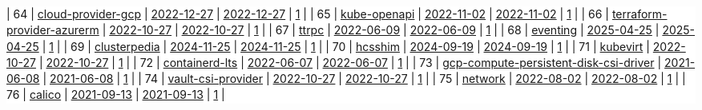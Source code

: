 |  64 | [cloud-provider-gcp](https://github.com/kubernetes/cloud-provider-gcp)                                              | [2022-12-27](https://github.com/kubernetes/cloud-provider-gcp/pull/442)                          | [2022-12-27](https://github.com/kubernetes/cloud-provider-gcp/pull/442)                          | [1](https://github.com/kubernetes/cloud-provider-gcp/pulls?q=is%3Apr+author%3Apacoxu)                          |
|  65 | [kube-openapi](https://github.com/kubernetes/kube-openapi)                                                          | [2022-11-02](https://github.com/kubernetes/kube-openapi/pull/326)                                | [2022-11-02](https://github.com/kubernetes/kube-openapi/pull/326)                                | [1](https://github.com/kubernetes/kube-openapi/pulls?q=is%3Apr+author%3Apacoxu)                                |
|  66 | [terraform-provider-azurerm](https://github.com/hashicorp/terraform-provider-azurerm)                               | [2022-10-27](https://github.com/hashicorp/terraform-provider-azurerm/pull/19021)                 | [2022-10-27](https://github.com/hashicorp/terraform-provider-azurerm/pull/19021)                 | [1](https://github.com/hashicorp/terraform-provider-azurerm/pulls?q=is%3Apr+author%3Apacoxu)                   |
|  67 | [ttrpc](https://github.com/containerd/ttrpc)                                                                        | [2022-06-09](https://github.com/containerd/ttrpc/pull/121)                                       | [2022-06-09](https://github.com/containerd/ttrpc/pull/121)                                       | [1](https://github.com/containerd/ttrpc/pulls?q=is%3Apr+author%3Apacoxu)                                       |
|  68 | [eventing](https://github.com/knative/eventing)                                                                     | [2025-04-25](https://github.com/knative/eventing/pull/8573)                                      | [2025-04-25](https://github.com/knative/eventing/pull/8573)                                      | [1](https://github.com/knative/eventing/pulls?q=is%3Apr+author%3Apacoxu)                                       |
|  69 | [clusterpedia](https://github.com/clusterpedia-io/clusterpedia)                                                     | [2024-11-25](https://github.com/clusterpedia-io/clusterpedia/pull/707)                           | [2024-11-25](https://github.com/clusterpedia-io/clusterpedia/pull/707)                           | [1](https://github.com/clusterpedia-io/clusterpedia/pulls?q=is%3Apr+author%3Apacoxu)                           |
|  70 | [hcsshim](https://github.com/microsoft/hcsshim)                                                                     | [2024-09-19](https://github.com/microsoft/hcsshim/pull/2265)                                     | [2024-09-19](https://github.com/microsoft/hcsshim/pull/2265)                                     | [1](https://github.com/microsoft/hcsshim/pulls?q=is%3Apr+author%3Apacoxu)                                      |
|  71 | [kubevirt](https://github.com/kubevirt/kubevirt)                                                                    | [2022-10-27](https://github.com/kubevirt/kubevirt/pull/8684)                                     | [2022-10-27](https://github.com/kubevirt/kubevirt/pull/8684)                                     | [1](https://github.com/kubevirt/kubevirt/pulls?q=is%3Apr+author%3Apacoxu)                                      |
|  72 | [containerd-lts](https://github.com/klts-io/containerd-lts)                                                         | [2022-06-07](https://github.com/klts-io/containerd-lts/pull/9)                                   | [2022-06-07](https://github.com/klts-io/containerd-lts/pull/9)                                   | [1](https://github.com/klts-io/containerd-lts/pulls?q=is%3Apr+author%3Apacoxu)                                 |
|  73 | [gcp-compute-persistent-disk-csi-driver](https://github.com/kubernetes-sigs/gcp-compute-persistent-disk-csi-driver) | [2021-06-08](https://github.com/kubernetes-sigs/gcp-compute-persistent-disk-csi-driver/pull/785) | [2021-06-08](https://github.com/kubernetes-sigs/gcp-compute-persistent-disk-csi-driver/pull/785) | [1](https://github.com/kubernetes-sigs/gcp-compute-persistent-disk-csi-driver/pulls?q=is%3Apr+author%3Apacoxu) |
|  74 | [vault-csi-provider](https://github.com/hashicorp/vault-csi-provider)                                               | [2022-10-27](https://github.com/hashicorp/vault-csi-provider/pull/183)                           | [2022-10-27](https://github.com/hashicorp/vault-csi-provider/pull/183)                           | [1](https://github.com/hashicorp/vault-csi-provider/pulls?q=is%3Apr+author%3Apacoxu)                           |
|  75 | [network](https://github.com/DaoCloud-OpenSource/network)                                                           | [2022-08-02](https://github.com/DaoCloud-OpenSource/network/pull/18)                             | [2022-08-02](https://github.com/DaoCloud-OpenSource/network/pull/18)                             | [1](https://github.com/DaoCloud-OpenSource/network/pulls?q=is%3Apr+author%3Apacoxu)                            |
|  76 | [calico](https://github.com/projectcalico/calico)                                                                   | [2021-09-13](https://github.com/projectcalico/calico/pull/4926)                                  | [2021-09-13](https://github.com/projectcalico/calico/pull/4926)                                  | [1](https://github.com/projectcalico/calico/pulls?q=is%3Apr+author%3Apacoxu)                                   |